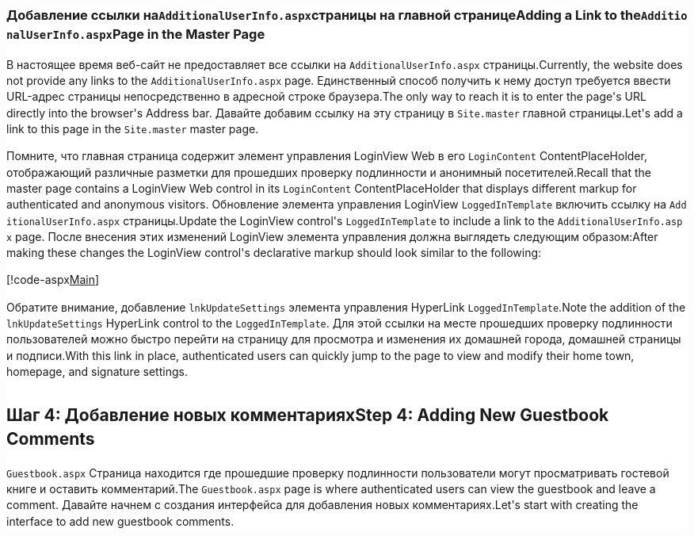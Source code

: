 
### <a name="adding-a-link-to-theadditionaluserinfoaspxpage-in-the-master-page"></a><span data-ttu-id="192b6-340">Добавление ссылки на`AdditionalUserInfo.aspx`страницы на главной странице</span><span class="sxs-lookup"><span data-stu-id="192b6-340">Adding a Link to the`AdditionalUserInfo.aspx`Page in the Master Page</span></span>

<span data-ttu-id="192b6-341">В настоящее время веб-сайт не предоставляет все ссылки на `AdditionalUserInfo.aspx` страницы.</span><span class="sxs-lookup"><span data-stu-id="192b6-341">Currently, the website does not provide any links to the `AdditionalUserInfo.aspx` page.</span></span> <span data-ttu-id="192b6-342">Единственный способ получить к нему доступ требуется ввести URL-адрес страницы непосредственно в адресной строке браузера.</span><span class="sxs-lookup"><span data-stu-id="192b6-342">The only way to reach it is to enter the page's URL directly into the browser's Address bar.</span></span> <span data-ttu-id="192b6-343">Давайте добавим ссылку на эту страницу в `Site.master` главной страницы.</span><span class="sxs-lookup"><span data-stu-id="192b6-343">Let's add a link to this page in the `Site.master` master page.</span></span>

<span data-ttu-id="192b6-344">Помните, что главная страница содержит элемент управления LoginView Web в его `LoginContent` ContentPlaceHolder, отображающий различные разметки для прошедших проверку подлинности и анонимный посетителей.</span><span class="sxs-lookup"><span data-stu-id="192b6-344">Recall that the master page contains a LoginView Web control in its `LoginContent` ContentPlaceHolder that displays different markup for authenticated and anonymous visitors.</span></span> <span data-ttu-id="192b6-345">Обновление элемента управления LoginView `LoggedInTemplate` включить ссылку на `AdditionalUserInfo.aspx` страницы.</span><span class="sxs-lookup"><span data-stu-id="192b6-345">Update the LoginView control's `LoggedInTemplate` to include a link to the `AdditionalUserInfo.aspx` page.</span></span> <span data-ttu-id="192b6-346">После внесения этих изменений LoginView элемента управления должна выглядеть следующим образом:</span><span class="sxs-lookup"><span data-stu-id="192b6-346">After making these changes the LoginView control's declarative markup should look similar to the following:</span></span>

[!code-aspx[Main](storing-additional-user-information-cs/samples/sample7.aspx)]

<span data-ttu-id="192b6-347">Обратите внимание, добавление `lnkUpdateSettings` элемента управления HyperLink `LoggedInTemplate`.</span><span class="sxs-lookup"><span data-stu-id="192b6-347">Note the addition of the `lnkUpdateSettings` HyperLink control to the `LoggedInTemplate`.</span></span> <span data-ttu-id="192b6-348">Для этой ссылки на месте прошедших проверку подлинности пользователей можно быстро перейти на страницу для просмотра и изменения их домашней города, домашней страницы и подписи.</span><span class="sxs-lookup"><span data-stu-id="192b6-348">With this link in place, authenticated users can quickly jump to the page to view and modify their home town, homepage, and signature settings.</span></span>

## <a name="step-4-adding-new-guestbook-comments"></a><span data-ttu-id="192b6-349">Шаг 4: Добавление новых комментариях</span><span class="sxs-lookup"><span data-stu-id="192b6-349">Step 4: Adding New Guestbook Comments</span></span>

<span data-ttu-id="192b6-350">`Guestbook.aspx` Страница находится где прошедшие проверку подлинности пользователи могут просматривать гостевой книге и оставить комментарий.</span><span class="sxs-lookup"><span data-stu-id="192b6-350">The `Guestbook.aspx` page is where authenticated users can view the guestbook and leave a comment.</span></span> <span data-ttu-id="192b6-351">Давайте начнем с создания интерфейса для добавления новых комментариях.</span><span class="sxs-lookup"><span data-stu-id="192b6-351">Let's start with creating the interface to add new guestbook comments.</span></span>
